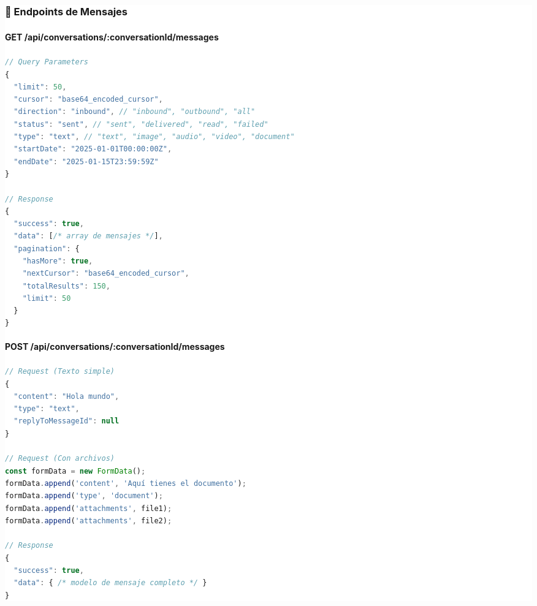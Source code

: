 
### 💬 Endpoints de Mensajes

#### GET /api/conversations/:conversationId/messages
```javascript
// Query Parameters
{
  "limit": 50,
  "cursor": "base64_encoded_cursor",
  "direction": "inbound", // "inbound", "outbound", "all"
  "status": "sent", // "sent", "delivered", "read", "failed"
  "type": "text", // "text", "image", "audio", "video", "document"
  "startDate": "2025-01-01T00:00:00Z",
  "endDate": "2025-01-15T23:59:59Z"
}

// Response
{
  "success": true,
  "data": [/* array de mensajes */],
  "pagination": {
    "hasMore": true,
    "nextCursor": "base64_encoded_cursor",
    "totalResults": 150,
    "limit": 50
  }
}
```

#### POST /api/conversations/:conversationId/messages
```javascript
// Request (Texto simple)
{
  "content": "Hola mundo",
  "type": "text",
  "replyToMessageId": null
}

// Request (Con archivos)
const formData = new FormData();
formData.append('content', 'Aquí tienes el documento');
formData.append('type', 'document');
formData.append('attachments', file1);
formData.append('attachments', file2);

// Response
{
  "success": true,
  "data": { /* modelo de mensaje completo */ }
}
```
